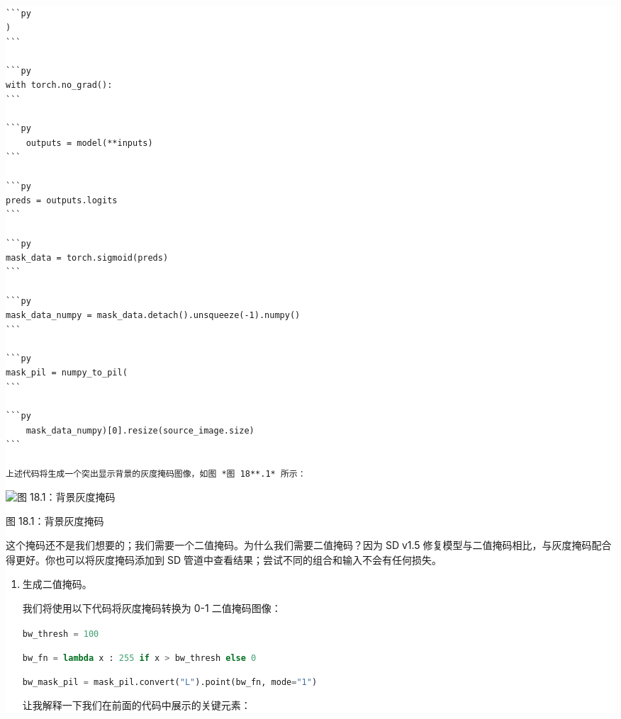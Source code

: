     ```py
    )
    ```

    ```py
    with torch.no_grad():
    ```

    ```py
        outputs = model(**inputs)
    ```

    ```py
    preds = outputs.logits
    ```

    ```py
    mask_data = torch.sigmoid(preds)
    ```

    ```py
    mask_data_numpy = mask_data.detach().unsqueeze(-1).numpy()
    ```

    ```py
    mask_pil = numpy_to_pil(
    ```

    ```py
        mask_data_numpy)[0].resize(source_image.size)
    ```

    上述代码将生成一个突出显示背景的灰度掩码图像，如图 *图 18**.1* 所示：

![图 18.1：背景灰度掩码](img/B21263_18_01.jpg)

图 18.1：背景灰度掩码

这个掩码还不是我们想要的；我们需要一个二值掩码。为什么我们需要二值掩码？因为 SD v1.5 修复模型与二值掩码相比，与灰度掩码配合得更好。你也可以将灰度掩码添加到 SD 管道中查看结果；尝试不同的组合和输入不会有任何损失。

1.  生成二值掩码。

    我们将使用以下代码将灰度掩码转换为 0-1 二值掩码图像：

    ```py
    bw_thresh = 100
    ```

    ```py
    bw_fn = lambda x : 255 if x > bw_thresh else 0
    ```

    ```py
    bw_mask_pil = mask_pil.convert("L").point(bw_fn, mode="1")
    ```

    让我解释一下我们在前面的代码中展示的关键元素：
